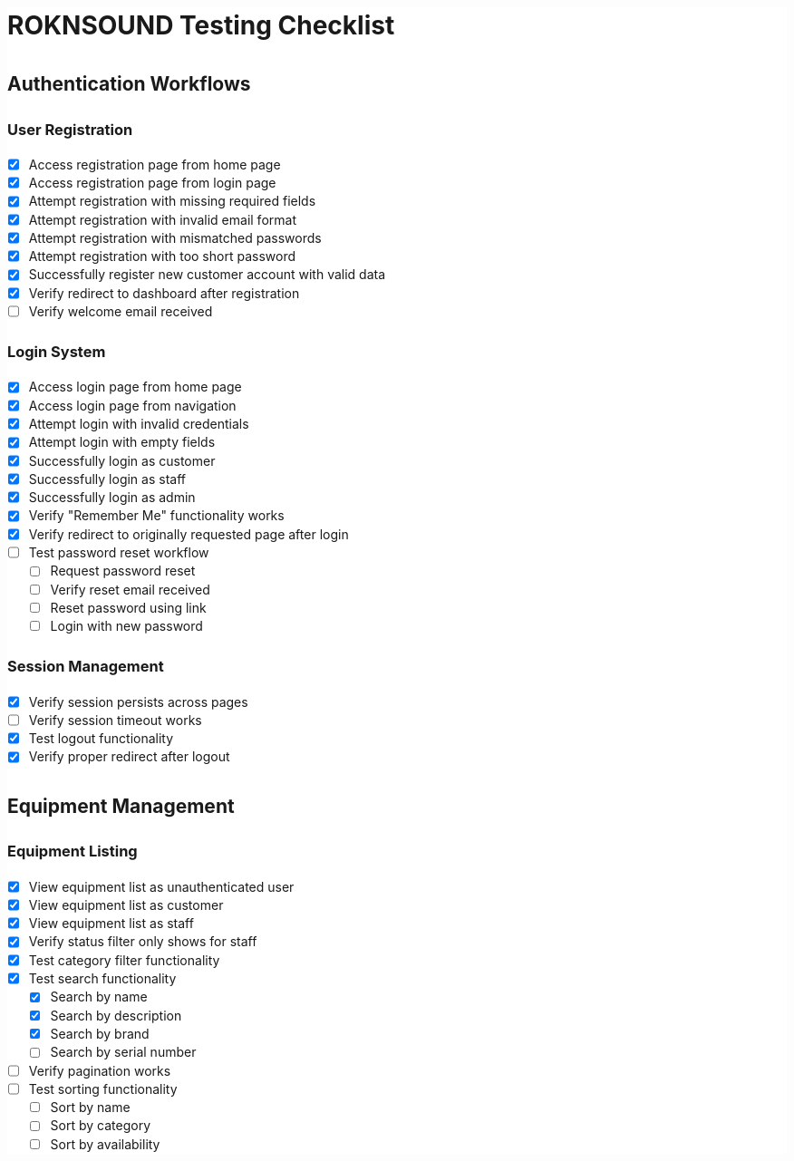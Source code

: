 # ROKNSOUND Testing Checklist

## Authentication Workflows

### User Registration
- [x] Access registration page from home page
- [x] Access registration page from login page
- [x] Attempt registration with missing required fields
- [x] Attempt registration with invalid email format
- [x] Attempt registration with mismatched passwords
- [x] Attempt registration with too short password
- [x] Successfully register new customer account with valid data
- [x] Verify redirect to dashboard after registration
- [ ] Verify welcome email received

### Login System
- [x] Access login page from home page
- [x] Access login page from navigation
- [x] Attempt login with invalid credentials
- [x] Attempt login with empty fields
- [x] Successfully login as customer
- [x] Successfully login as staff
- [x] Successfully login as admin
- [x] Verify "Remember Me" functionality works
- [x] Verify redirect to originally requested page after login
- [ ] Test password reset workflow
  - [ ] Request password reset
  - [ ] Verify reset email received
  - [ ] Reset password using link
  - [ ] Login with new password

### Session Management
- [x] Verify session persists across pages
- [ ] Verify session timeout works
- [x] Test logout functionality
- [x] Verify proper redirect after logout

## Equipment Management

### Equipment Listing
- [x] View equipment list as unauthenticated user
- [x] View equipment list as customer
- [x] View equipment list as staff
- [x] Verify status filter only shows for staff
- [x] Test category filter functionality
- [x] Test search functionality
  - [x] Search by name
  - [x] Search by description
  - [x] Search by brand
  - [ ] Search by serial number
- [ ] Verify pagination works
- [ ] Test sorting functionality
  - [ ] Sort by name
  - [ ] Sort by category
  - [ ] Sort by availability

